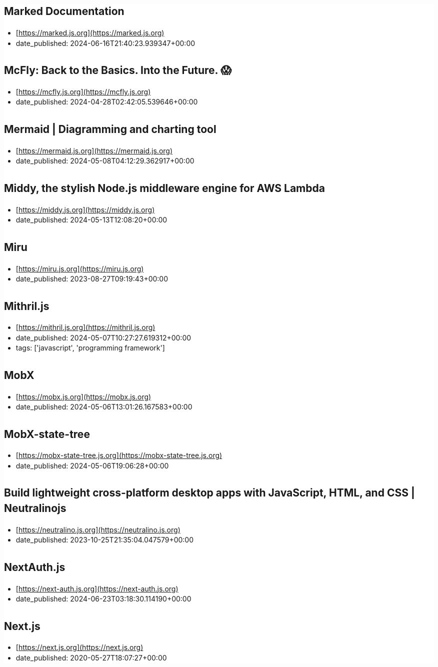  ## Marked Documentation
 - [https://marked.js.org](https://marked.js.org)
 - date_published: 2024-06-16T21:40:23.939347+00:00

 ## McFly: Back to the Basics. Into the Future. 😱
 - [https://mcfly.js.org](https://mcfly.js.org)
 - date_published: 2024-04-28T02:42:05.539646+00:00

 ## Mermaid | Diagramming and charting tool
 - [https://mermaid.js.org](https://mermaid.js.org)
 - date_published: 2024-05-08T04:12:29.362917+00:00

 ## Middy, the stylish Node.js middleware engine for AWS Lambda
 - [https://middy.js.org](https://middy.js.org)
 - date_published: 2024-05-13T12:08:20+00:00

 ## Miru
 - [https://miru.js.org](https://miru.js.org)
 - date_published: 2023-08-27T09:19:43+00:00

 ## Mithril.js
 - [https://mithril.js.org](https://mithril.js.org)
 - date_published: 2024-05-07T10:27:27.619312+00:00
 - tags: ['javascript', 'programming framework']

 ## MobX
 - [https://mobx.js.org](https://mobx.js.org)
 - date_published: 2024-05-06T13:01:26.167583+00:00

 ## MobX-state-tree
 - [https://mobx-state-tree.js.org](https://mobx-state-tree.js.org)
 - date_published: 2024-05-06T19:06:28+00:00

 ## Build lightweight cross-platform desktop apps with JavaScript, HTML, and CSS | Neutralinojs
 - [https://neutralino.js.org](https://neutralino.js.org)
 - date_published: 2023-10-25T21:35:04.047579+00:00

 ## NextAuth.js
 - [https://next-auth.js.org](https://next-auth.js.org)
 - date_published: 2024-06-23T03:18:30.114190+00:00

 ## Next.js
 - [https://next.js.org](https://next.js.org)
 - date_published: 2020-05-27T18:07:27+00:00
